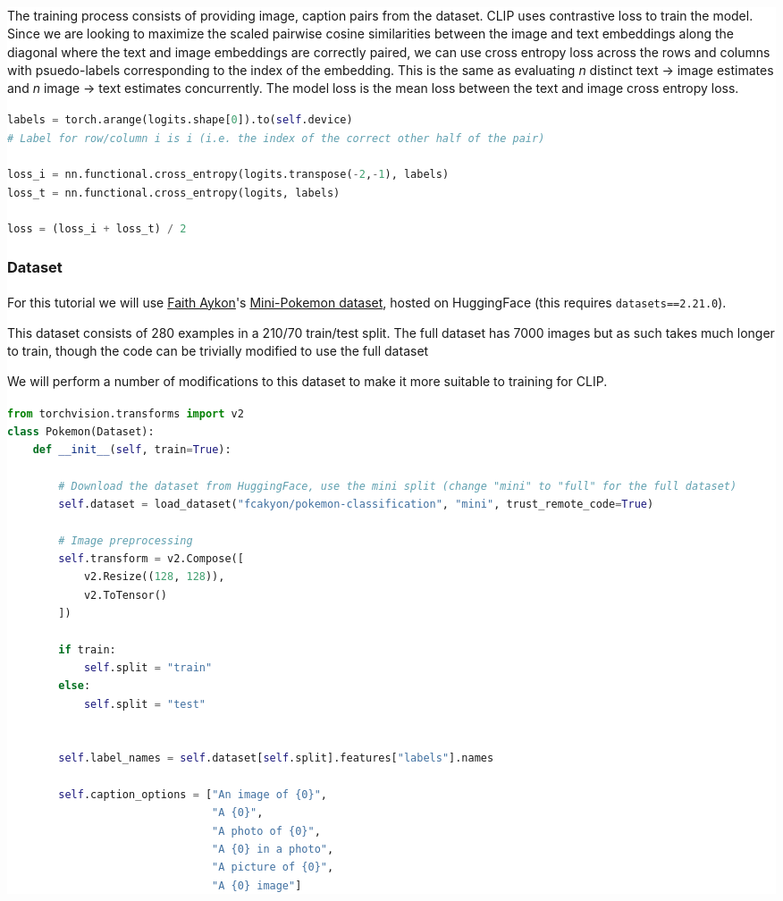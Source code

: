 The training process consists of providing image, caption pairs from the dataset. CLIP uses contrastive
loss to train the model. Since we are looking to maximize the scaled pairwise cosine similarities
between the image and text embeddings along the diagonal where the text and image embeddings are correctly
paired, we can use cross entropy loss across the rows and columns with psuedo-labels corresponding to the
index of the embedding. This is the same as evaluating $n$ distinct text -> image estimates
and $n$ image -> text estimates concurrently. The model loss is the mean loss between the text and
image cross entropy loss.

```py
labels = torch.arange(logits.shape[0]).to(self.device)
# Label for row/column i is i (i.e. the index of the correct other half of the pair)

loss_i = nn.functional.cross_entropy(logits.transpose(-2,-1), labels)
loss_t = nn.functional.cross_entropy(logits, labels)

loss = (loss_i + loss_t) / 2
```

### Dataset

For this tutorial we will use [Faith Aykon](https://huggingface.co/fcakyon)'s
[Mini-Pokemon dataset](https://huggingface.co/datasets/fcakyon/pokemon-classification), hosted on HuggingFace
(this requires `datasets==2.21.0`).

This dataset consists of 280 examples in a 210/70 train/test split. The full dataset has 7000 images but as
such takes much longer to train, though the code can be trivially modified to use the full dataset

We will perform a number of modifications to this dataset to make it more suitable to training for CLIP.

```py
from torchvision.transforms import v2
class Pokemon(Dataset):
    def __init__(self, train=True):

        # Download the dataset from HuggingFace, use the mini split (change "mini" to "full" for the full dataset)
        self.dataset = load_dataset("fcakyon/pokemon-classification", "mini", trust_remote_code=True)

        # Image preprocessing
        self.transform = v2.Compose([
            v2.Resize((128, 128)),
            v2.ToTensor()
        ])

        if train:
            self.split = "train"
        else:
            self.split = "test"


        self.label_names = self.dataset[self.split].features["labels"].names

        self.caption_options = ["An image of {0}",
                                "A {0}",
                                "A photo of {0}",
                                "A {0} in a photo",
                                "A picture of {0}",
                                "A {0} image"]

```